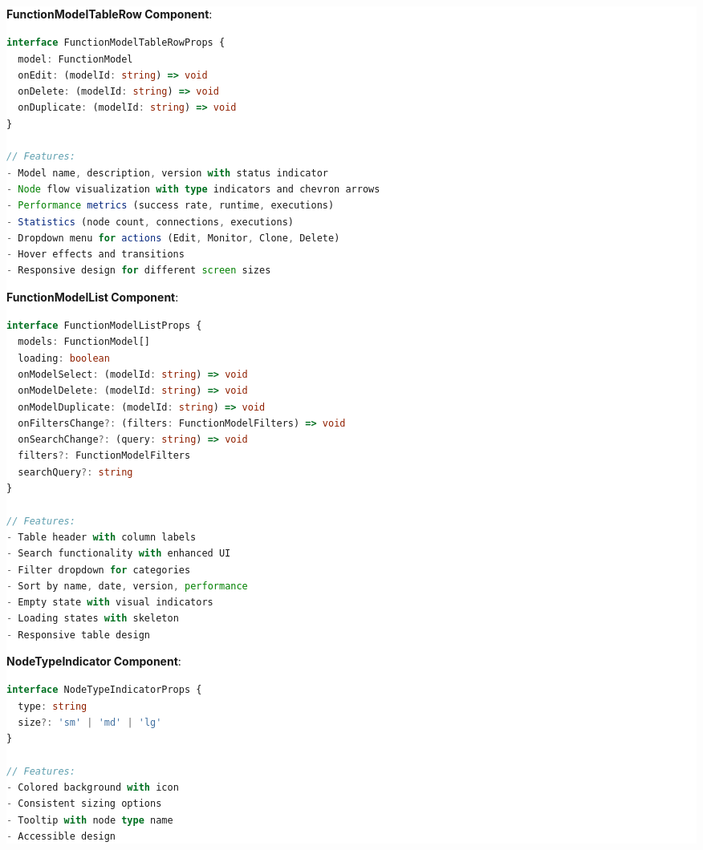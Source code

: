 **FunctionModelTableRow Component**:
```typescript
interface FunctionModelTableRowProps {
  model: FunctionModel
  onEdit: (modelId: string) => void
  onDelete: (modelId: string) => void
  onDuplicate: (modelId: string) => void
}

// Features:
- Model name, description, version with status indicator
- Node flow visualization with type indicators and chevron arrows
- Performance metrics (success rate, runtime, executions)
- Statistics (node count, connections, executions)
- Dropdown menu for actions (Edit, Monitor, Clone, Delete)
- Hover effects and transitions
- Responsive design for different screen sizes
```

**FunctionModelList Component**:
```typescript
interface FunctionModelListProps {
  models: FunctionModel[]
  loading: boolean
  onModelSelect: (modelId: string) => void
  onModelDelete: (modelId: string) => void
  onModelDuplicate: (modelId: string) => void
  onFiltersChange?: (filters: FunctionModelFilters) => void
  onSearchChange?: (query: string) => void
  filters?: FunctionModelFilters
  searchQuery?: string
}

// Features:
- Table header with column labels
- Search functionality with enhanced UI
- Filter dropdown for categories
- Sort by name, date, version, performance
- Empty state with visual indicators
- Loading states with skeleton
- Responsive table design
```

**NodeTypeIndicator Component**:
```typescript
interface NodeTypeIndicatorProps {
  type: string
  size?: 'sm' | 'md' | 'lg'
}

// Features:
- Colored background with icon
- Consistent sizing options
- Tooltip with node type name
- Accessible design
```
